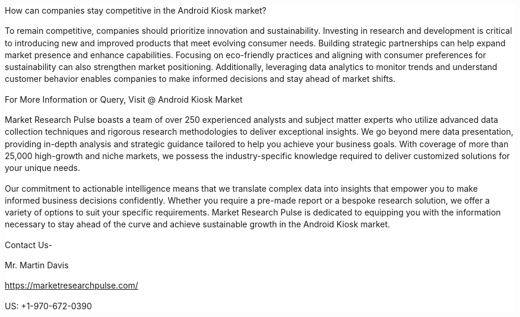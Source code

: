 How can companies stay competitive in the Android Kiosk market?

To remain competitive, companies should prioritize innovation and sustainability. Investing in research and development is critical to introducing new and improved products that meet evolving consumer needs. Building strategic partnerships can help expand market presence and enhance capabilities. Focusing on eco-friendly practices and aligning with consumer preferences for sustainability can also strengthen market positioning. Additionally, leveraging data analytics to monitor trends and understand customer behavior enables companies to make informed decisions and stay ahead of market shifts.

For More Information or Query, Visit @ Android Kiosk Market

Market Research Pulse boasts a team of over 250 experienced analysts and subject matter experts who utilize advanced data collection techniques and rigorous research methodologies to deliver exceptional insights. We go beyond mere data presentation, providing in-depth analysis and strategic guidance tailored to help you achieve your business goals. With coverage of more than 25,000 high-growth and niche markets, we possess the industry-specific knowledge required to deliver customized solutions for your unique needs.

Our commitment to actionable intelligence means that we translate complex data into insights that empower you to make informed business decisions confidently. Whether you require a pre-made report or a bespoke research solution, we offer a variety of options to suit your specific requirements. Market Research Pulse is dedicated to equipping you with the information necessary to stay ahead of the curve and achieve sustainable growth in the Android Kiosk market.

Contact Us-

Mr. Martin Davis

https://marketresearchpulse.com/

US: +1-970-672-0390
